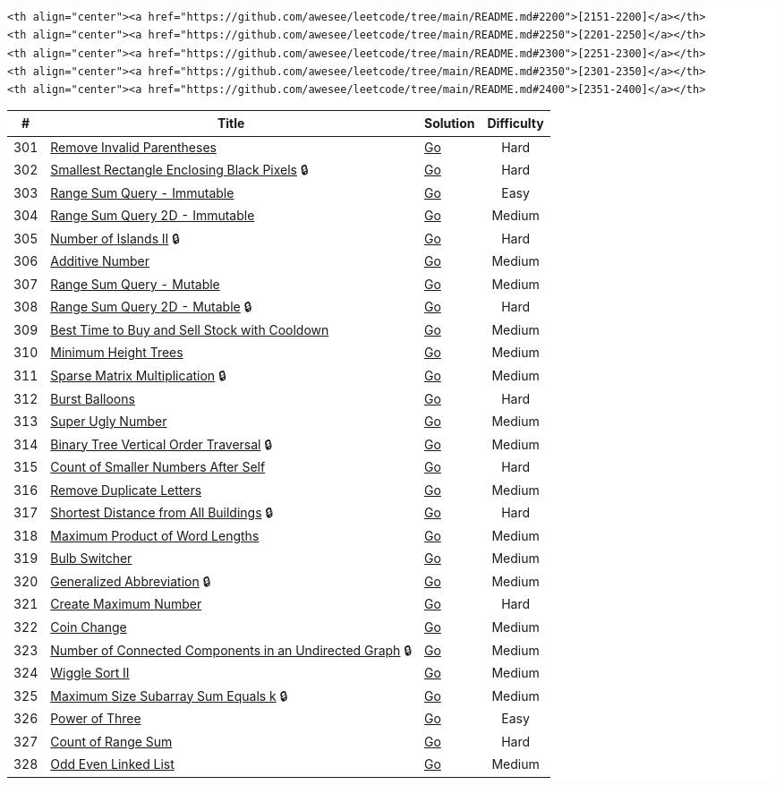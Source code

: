 	<th align="center"><a href="https://github.com/awesee/leetcode/tree/main/README.md#2200">[2151-2200]</a></th>
	<th align="center"><a href="https://github.com/awesee/leetcode/tree/main/README.md#2250">[2201-2250]</a></th>
	<th align="center"><a href="https://github.com/awesee/leetcode/tree/main/README.md#2300">[2251-2300]</a></th>
	<th align="center"><a href="https://github.com/awesee/leetcode/tree/main/README.md#2350">[2301-2350]</a></th>
	<th align="center"><a href="https://github.com/awesee/leetcode/tree/main/README.md#2400">[2351-2400]</a></th>
</tr>
</thead></table>

| # | Title | Solution | Difficulty |
| :-: | - | - | :-: |
| <span id="301">301</span> | [Remove Invalid Parentheses](https://leetcode.com/problems/remove-invalid-parentheses "删除无效的括号") | [Go](../problems/remove-invalid-parentheses) | Hard |
| <span id="302">302</span> | [Smallest Rectangle Enclosing Black Pixels](https://leetcode.com/problems/smallest-rectangle-enclosing-black-pixels "包含全部黑色像素的最小矩形") 🔒 | [Go](../problems/smallest-rectangle-enclosing-black-pixels) | Hard |
| <span id="303">303</span> | [Range Sum Query - Immutable](https://leetcode.com/problems/range-sum-query-immutable "区域和检索 - 数组不可变") | [Go](../problems/range-sum-query-immutable) | Easy |
| <span id="304">304</span> | [Range Sum Query 2D - Immutable](https://leetcode.com/problems/range-sum-query-2d-immutable "二维区域和检索 - 矩阵不可变") | [Go](../problems/range-sum-query-2d-immutable) | Medium |
| <span id="305">305</span> | [Number of Islands II](https://leetcode.com/problems/number-of-islands-ii "岛屿数量 II") 🔒 | [Go](../problems/number-of-islands-ii) | Hard |
| <span id="306">306</span> | [Additive Number](https://leetcode.com/problems/additive-number "累加数") | [Go](../problems/additive-number) | Medium |
| <span id="307">307</span> | [Range Sum Query - Mutable](https://leetcode.com/problems/range-sum-query-mutable "区域和检索 - 数组可修改") | [Go](../problems/range-sum-query-mutable) | Medium |
| <span id="308">308</span> | [Range Sum Query 2D - Mutable](https://leetcode.com/problems/range-sum-query-2d-mutable "二维区域和检索 - 可变") 🔒 | [Go](../problems/range-sum-query-2d-mutable) | Hard |
| <span id="309">309</span> | [Best Time to Buy and Sell Stock with Cooldown](https://leetcode.com/problems/best-time-to-buy-and-sell-stock-with-cooldown "最佳买卖股票时机含冷冻期") | [Go](../problems/best-time-to-buy-and-sell-stock-with-cooldown) | Medium |
| <span id="310">310</span> | [Minimum Height Trees](https://leetcode.com/problems/minimum-height-trees "最小高度树") | [Go](../problems/minimum-height-trees) | Medium |
| <span id="311">311</span> | [Sparse Matrix Multiplication](https://leetcode.com/problems/sparse-matrix-multiplication "稀疏矩阵的乘法") 🔒 | [Go](../problems/sparse-matrix-multiplication) | Medium |
| <span id="312">312</span> | [Burst Balloons](https://leetcode.com/problems/burst-balloons "戳气球") | [Go](../problems/burst-balloons) | Hard |
| <span id="313">313</span> | [Super Ugly Number](https://leetcode.com/problems/super-ugly-number "超级丑数") | [Go](../problems/super-ugly-number) | Medium |
| <span id="314">314</span> | [Binary Tree Vertical Order Traversal](https://leetcode.com/problems/binary-tree-vertical-order-traversal "二叉树的垂直遍历") 🔒 | [Go](../problems/binary-tree-vertical-order-traversal) | Medium |
| <span id="315">315</span> | [Count of Smaller Numbers After Self](https://leetcode.com/problems/count-of-smaller-numbers-after-self "计算右侧小于当前元素的个数") | [Go](../problems/count-of-smaller-numbers-after-self) | Hard |
| <span id="316">316</span> | [Remove Duplicate Letters](https://leetcode.com/problems/remove-duplicate-letters "去除重复字母") | [Go](../problems/remove-duplicate-letters) | Medium |
| <span id="317">317</span> | [Shortest Distance from All Buildings](https://leetcode.com/problems/shortest-distance-from-all-buildings "离建筑物最近的距离") 🔒 | [Go](../problems/shortest-distance-from-all-buildings) | Hard |
| <span id="318">318</span> | [Maximum Product of Word Lengths](https://leetcode.com/problems/maximum-product-of-word-lengths "最大单词长度乘积") | [Go](../problems/maximum-product-of-word-lengths) | Medium |
| <span id="319">319</span> | [Bulb Switcher](https://leetcode.com/problems/bulb-switcher "灯泡开关") | [Go](../problems/bulb-switcher) | Medium |
| <span id="320">320</span> | [Generalized Abbreviation](https://leetcode.com/problems/generalized-abbreviation "列举单词的全部缩写") 🔒 | [Go](../problems/generalized-abbreviation) | Medium |
| <span id="321">321</span> | [Create Maximum Number](https://leetcode.com/problems/create-maximum-number "拼接最大数") | [Go](../problems/create-maximum-number) | Hard |
| <span id="322">322</span> | [Coin Change](https://leetcode.com/problems/coin-change "零钱兑换") | [Go](../problems/coin-change) | Medium |
| <span id="323">323</span> | [Number of Connected Components in an Undirected Graph](https://leetcode.com/problems/number-of-connected-components-in-an-undirected-graph "无向图中连通分量的数目") 🔒 | [Go](../problems/number-of-connected-components-in-an-undirected-graph) | Medium |
| <span id="324">324</span> | [Wiggle Sort II](https://leetcode.com/problems/wiggle-sort-ii "摆动排序 II") | [Go](../problems/wiggle-sort-ii) | Medium |
| <span id="325">325</span> | [Maximum Size Subarray Sum Equals k](https://leetcode.com/problems/maximum-size-subarray-sum-equals-k "和等于 k 的最长子数组长度") 🔒 | [Go](../problems/maximum-size-subarray-sum-equals-k) | Medium |
| <span id="326">326</span> | [Power of Three](https://leetcode.com/problems/power-of-three "3 的幂") | [Go](../problems/power-of-three) | Easy |
| <span id="327">327</span> | [Count of Range Sum](https://leetcode.com/problems/count-of-range-sum "区间和的个数") | [Go](../problems/count-of-range-sum) | Hard |
| <span id="328">328</span> | [Odd Even Linked List](https://leetcode.com/problems/odd-even-linked-list "奇偶链表") | [Go](../problems/odd-even-linked-list) | Medium |